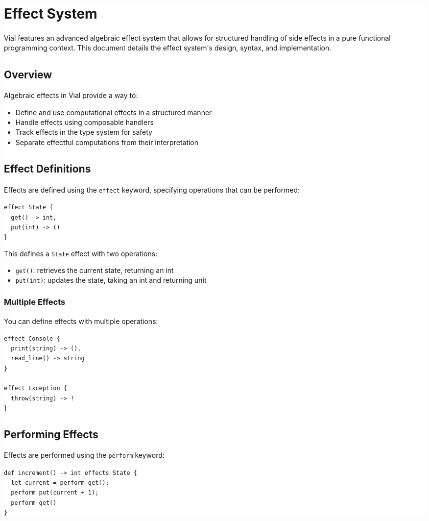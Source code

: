 # Effect System

Vial features an advanced algebraic effect system that allows for structured handling of side effects in a pure functional programming context. This document details the effect system's design, syntax, and implementation.

## Overview

Algebraic effects in Vial provide a way to:

- Define and use computational effects in a structured manner
- Handle effects using composable handlers
- Track effects in the type system for safety
- Separate effectful computations from their interpretation

## Effect Definitions

Effects are defined using the `effect` keyword, specifying operations that can be performed:

```vial
effect State {
  get() -> int,
  put(int) -> ()
}
```

This defines a `State` effect with two operations:
- `get()`: retrieves the current state, returning an int
- `put(int)`: updates the state, taking an int and returning unit

### Multiple Effects

You can define effects with multiple operations:

```vial
effect Console {
  print(string) -> (),
  read_line() -> string
}

effect Exception {
  throw(string) -> !
}
```

## Performing Effects

Effects are performed using the `perform` keyword:

```vial
def increment() -> int effects State { 
  let current = perform get();
  perform put(current + 1);
  perform get()
}
```

